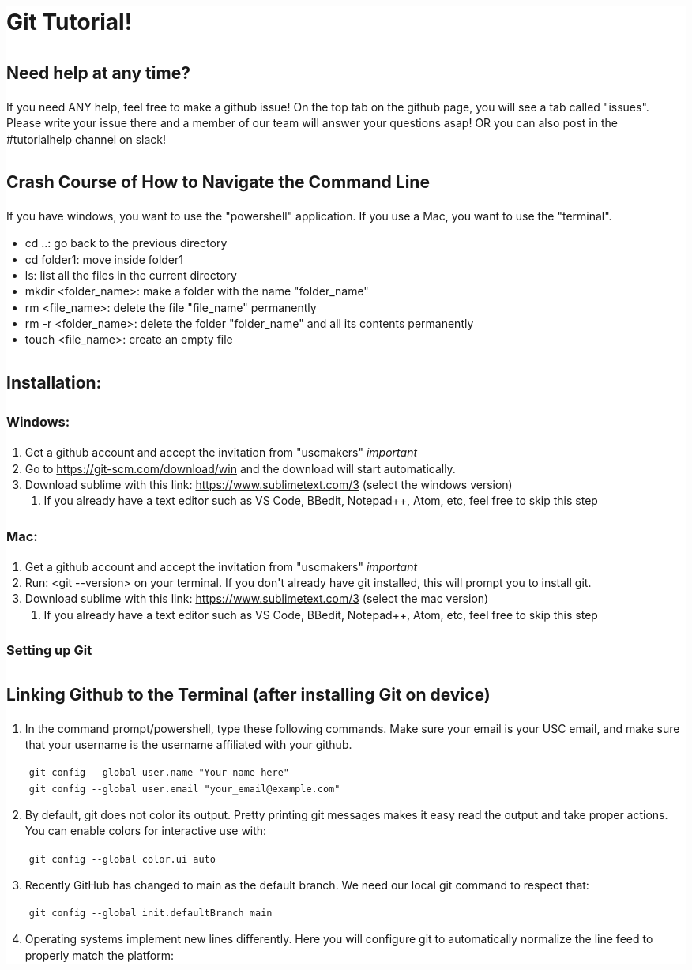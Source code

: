 # Git Tutorial!

## Need help at any time?
If you need ANY help, feel free to make a github issue! On the top tab on the github page, you will see a tab called "issues". Please write your issue there and a member of our team will answer your questions asap! OR you can also post in the #tutorialhelp channel on slack!

## Crash Course of How to Navigate the Command Line 
If you have windows, you want to use the "powershell" application. If you use a Mac, you want to use the "terminal".

- cd ..: go back to the previous directory
- cd folder1: move inside folder1
- ls: list all the files in the current directory
- mkdir <folder_name>: make a folder with the name "folder_name"
- rm <file_name>: delete the file "file_name" permanently
- rm -r <folder_name>: delete the folder "folder_name" and all its contents permanently
- touch <file_name>: create an empty file

## Installation:
### Windows:
1. Get a github account and accept the invitation from "uscmakers" *important*
2. Go to https://git-scm.com/download/win and the download will start automatically.
3. Download sublime with this link: https://www.sublimetext.com/3 (select the windows version)
	1. If you already have a text editor such as VS Code, BBedit, Notepad++, Atom, etc, feel free to skip this step

### Mac:
1. Get a github account and accept the invitation from "uscmakers" *important*
2. Run: <git --version> on your terminal. If you don't already have git installed, this will prompt you to install git.
3. Download sublime with this link: https://www.sublimetext.com/3 (select the mac version)
	1. If you already have a text editor such as VS Code, BBedit, Notepad++, Atom, etc, feel free to skip this step
	
### Setting up Git
## Linking Github to the Terminal (after installing Git on device)
1. In the command prompt/powershell, type these following commands. Make sure your email is your USC email, and make sure that your username is the username affiliated with your github.
```
	git config --global user.name "Your name here"
	git config --global user.email "your_email@example.com"
```
2. By default, git does not color its output. Pretty printing git messages makes it easy read the output and take proper actions. You can enable colors for interactive use with:
```
	git config --global color.ui auto
```
3. Recently GitHub has changed to main as the default branch. We need our local git command to respect that:
```
	git config --global init.defaultBranch main
```
4. Operating systems implement new lines differently. Here you will configure git to automatically normalize the line feed to properly match the platform:
